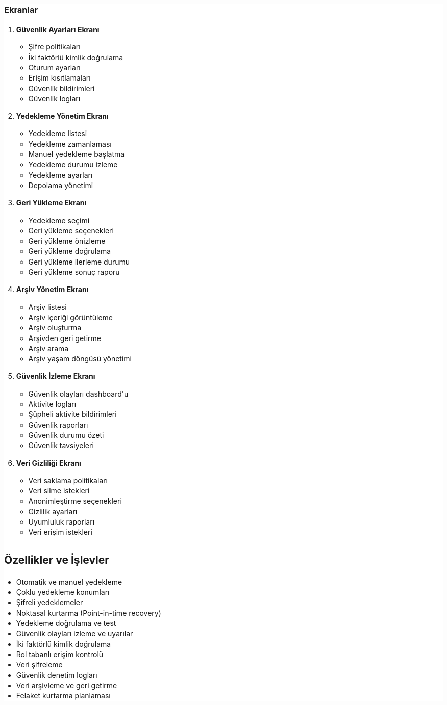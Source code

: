 ### Ekranlar

1. **Güvenlik Ayarları Ekranı**
   - Şifre politikaları
   - İki faktörlü kimlik doğrulama
   - Oturum ayarları
   - Erişim kısıtlamaları
   - Güvenlik bildirimleri
   - Güvenlik logları

2. **Yedekleme Yönetim Ekranı**
   - Yedekleme listesi
   - Yedekleme zamanlaması
   - Manuel yedekleme başlatma
   - Yedekleme durumu izleme
   - Yedekleme ayarları
   - Depolama yönetimi

3. **Geri Yükleme Ekranı**
   - Yedekleme seçimi
   - Geri yükleme seçenekleri
   - Geri yükleme önizleme
   - Geri yükleme doğrulama
   - Geri yükleme ilerleme durumu
   - Geri yükleme sonuç raporu

4. **Arşiv Yönetim Ekranı**
   - Arşiv listesi
   - Arşiv içeriği görüntüleme
   - Arşiv oluşturma
   - Arşivden geri getirme
   - Arşiv arama
   - Arşiv yaşam döngüsü yönetimi

5. **Güvenlik İzleme Ekranı**
   - Güvenlik olayları dashboard'u
   - Aktivite logları
   - Şüpheli aktivite bildirimleri
   - Güvenlik raporları
   - Güvenlik durumu özeti
   - Güvenlik tavsiyeleri

6. **Veri Gizliliği Ekranı**
   - Veri saklama politikaları
   - Veri silme istekleri
   - Anonimleştirme seçenekleri
   - Gizlilik ayarları
   - Uyumluluk raporları
   - Veri erişim istekleri

## Özellikler ve İşlevler

- Otomatik ve manuel yedekleme
- Çoklu yedekleme konumları
- Şifreli yedeklemeler
- Noktasal kurtarma (Point-in-time recovery)
- Yedekleme doğrulama ve test
- Güvenlik olayları izleme ve uyarılar
- İki faktörlü kimlik doğrulama
- Rol tabanlı erişim kontrolü
- Veri şifreleme
- Güvenlik denetim logları
- Veri arşivleme ve geri getirme
- Felaket kurtarma planlaması

